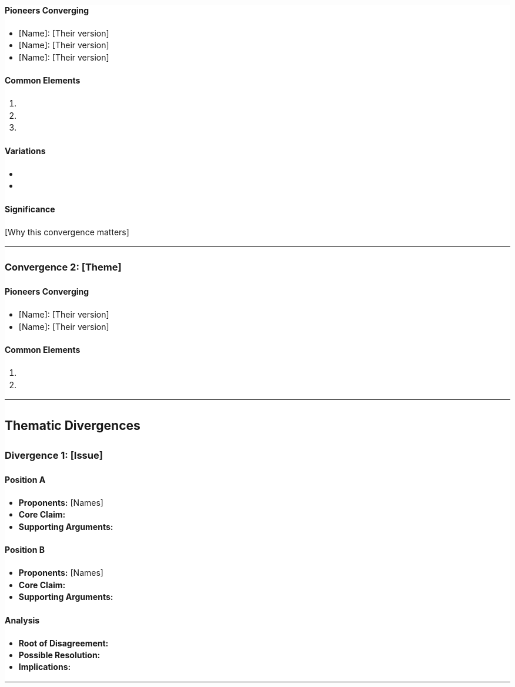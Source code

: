 #### Pioneers Converging
- [Name]: [Their version]
- [Name]: [Their version]
- [Name]: [Their version]

#### Common Elements
1. 
2. 
3. 

#### Variations
- 
- 

#### Significance
[Why this convergence matters]

---

### Convergence 2: [Theme]

#### Pioneers Converging
- [Name]: [Their version]
- [Name]: [Their version]

#### Common Elements
1. 
2. 

---

## Thematic Divergences

### Divergence 1: [Issue]

#### Position A
- **Proponents:** [Names]
- **Core Claim:** 
- **Supporting Arguments:** 

#### Position B
- **Proponents:** [Names]
- **Core Claim:** 
- **Supporting Arguments:** 

#### Analysis
- **Root of Disagreement:** 
- **Possible Resolution:** 
- **Implications:** 

---
